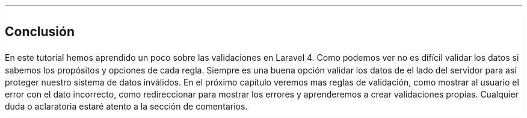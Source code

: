 <hr />

<h2>Conclusión</h2>

<p>En este tutorial hemos aprendido un poco sobre las validaciones en Laravel 4. Como podemos ver no es difícil validar los datos si sabemos los propósitos y opciones de cada regla. Siempre es una buena opción validar los datos de el lado del servidor para así proteger nuestro sistema de datos inválidos. En el próximo capítulo veremos mas reglas de validación, como mostrar al usuario el error con el dato incorrecto, como redireccionar para mostrar los errores y aprenderemos a crear validaciones propias. Cualquier duda o aclaratoria estaré atento a la sección de comentarios.</p>
